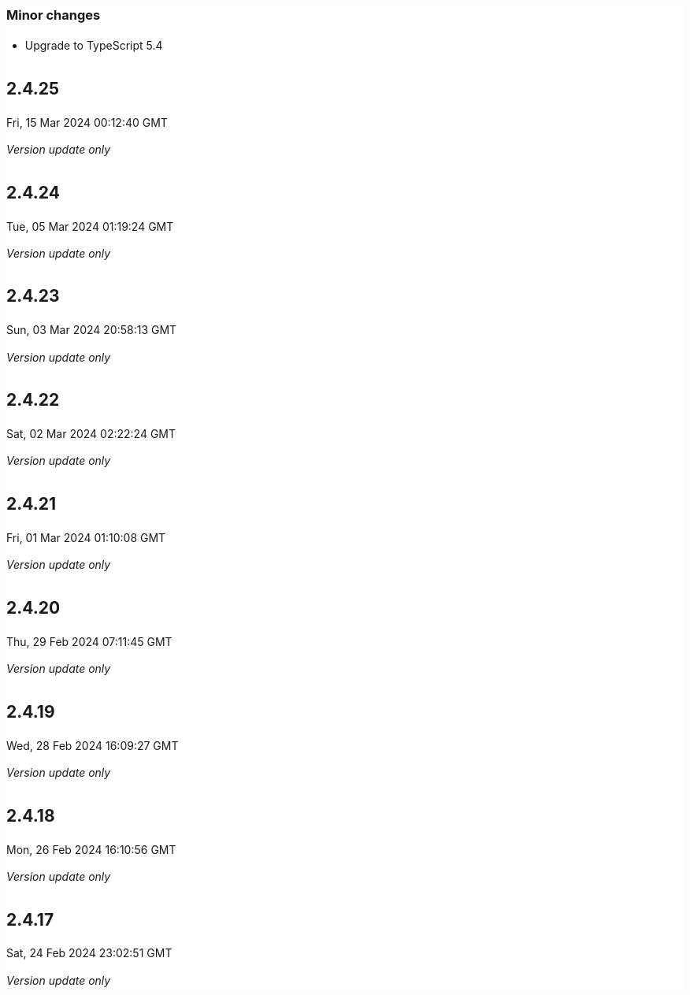 ### Minor changes

- Upgrade to TypeScript 5.4

## 2.4.25
Fri, 15 Mar 2024 00:12:40 GMT

_Version update only_

## 2.4.24
Tue, 05 Mar 2024 01:19:24 GMT

_Version update only_

## 2.4.23
Sun, 03 Mar 2024 20:58:13 GMT

_Version update only_

## 2.4.22
Sat, 02 Mar 2024 02:22:24 GMT

_Version update only_

## 2.4.21
Fri, 01 Mar 2024 01:10:08 GMT

_Version update only_

## 2.4.20
Thu, 29 Feb 2024 07:11:45 GMT

_Version update only_

## 2.4.19
Wed, 28 Feb 2024 16:09:27 GMT

_Version update only_

## 2.4.18
Mon, 26 Feb 2024 16:10:56 GMT

_Version update only_

## 2.4.17
Sat, 24 Feb 2024 23:02:51 GMT

_Version update only_
